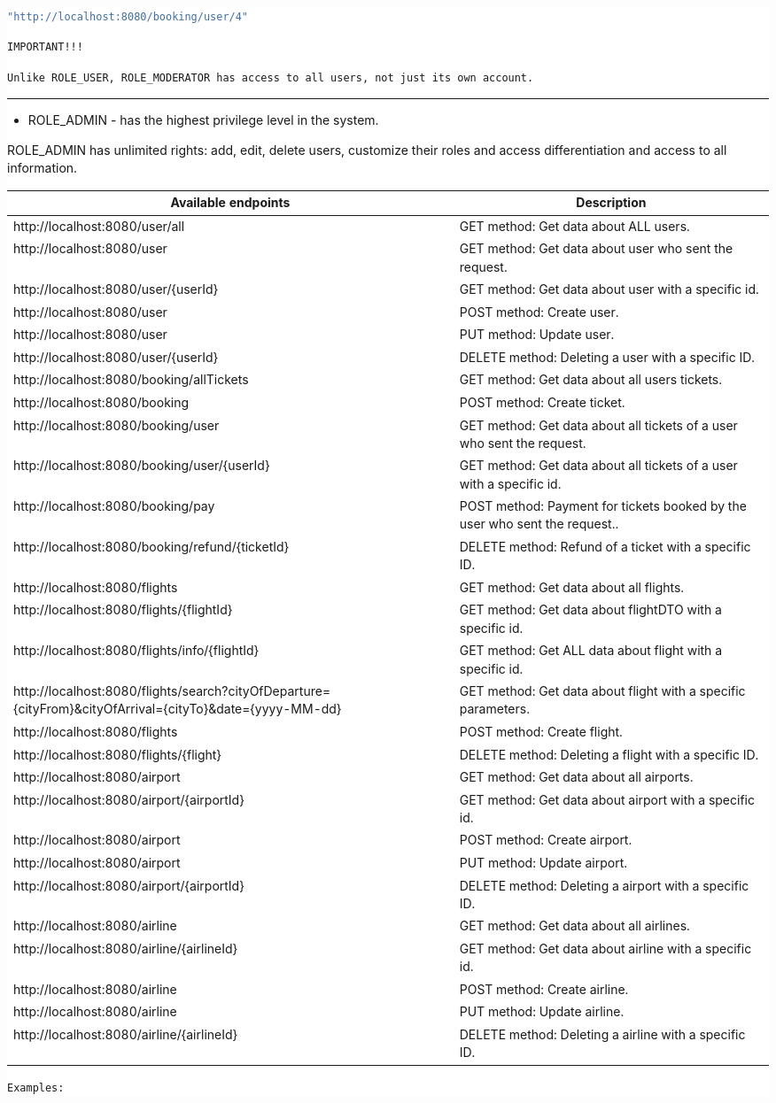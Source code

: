  ```sh
"http://localhost:8080/booking/user/4"
 ```

`IMPORTANT!!! `
  ```sh
Unlike ROLE_USER, ROLE_MODERATOR has access to all users, not just its own account.
 ```

 ___

-  ROLE_ADMIN - has the highest privilege level in the system.

ROLE_ADMIN has unlimited rights: add, edit, delete users, customize their roles and access differentiation and access to all information.

| Available endpoints                                                                                      | Description                                                                |
|----------------------------------------------------------------------------------------------------------|----------------------------------------------------------------------------|
| http://localhost:8080/user/all                                                                           | GET method: Get data about ALL users.                                      |
| http://localhost:8080/user                                                                               | GET method: Get data about user who sent the request.                      |
| http://localhost:8080/user/{userId}                                                                      | GET method: Get data about user with a specific id.                        |
| http://localhost:8080/user                                                                               | POST method: Create user.                                                  |
| http://localhost:8080/user                                                                               | PUT method: Update user.                                                   |
| http://localhost:8080/user/{userId}                                                                      | DELETE method: Deleting a user with a specific ID.                         |
| http://localhost:8080/booking/allTickets                                                                 | GET method: Get data about all users tickets.                              |
| http://localhost:8080/booking                                                                            | POST method: Create ticket.                                                |
| http://localhost:8080/booking/user                                                                       | GET method: Get data about all tickets of a user who sent the request.     |
| http://localhost:8080/booking/user/{userId}                                                              | GET method: Get data about all tickets of a user with a specific id.       |
| http://localhost:8080/booking/pay                                                                        | POST method: Payment for tickets booked by the user who sent the request.. |
| http://localhost:8080/booking/refund/{ticketId}                                                          | DELETE method: Refund of a ticket with a specific ID.                      |
| http://localhost:8080/flights                                                                            | GET method: Get data about all flights.                                    |
| http://localhost:8080/flights/{flightId}                                                                 | GET method: Get data about flightDTO with a specific id.                   |
| http://localhost:8080/flights/info/{flightId}                                                            | GET method: Get ALL data about flight with a specific id.                  |
| http://localhost:8080/flights/search?cityOfDeparture={cityFrom}&cityOfArrival={cityTo}&date={yyyy-MM-dd} | GET method: Get data about flight with a specific parameters.              |
| http://localhost:8080/flights                                                                            | POST method: Create flight.                                                |
| http://localhost:8080/flights/{flight}                                                                   | DELETE method: Deleting a flight with a specific ID.                       |
| http://localhost:8080/airport                                                                            | GET method: Get data about all airports.                                   |
| http://localhost:8080/airport/{airportId}                                                                | GET method: Get data about airport with a specific id.                     |
| http://localhost:8080/airport                                                                            | POST method: Create airport.                                               |
| http://localhost:8080/airport                                                                            | PUT method: Update airport.                                                |
| http://localhost:8080/airport/{airportId}                                                                | DELETE method: Deleting a airport with a specific ID.                      |
| http://localhost:8080/airline                                                                            | GET method: Get data about all airlines.                                   |
| http://localhost:8080/airline/{airlineId}                                                                | GET method: Get data about airline with a specific id.                     |
| http://localhost:8080/airline                                                                            | POST method: Create airline.                                               |
| http://localhost:8080/airline                                                                            | PUT method: Update airline.                                                |
| http://localhost:8080/airline/{airlineId}                                                                | DELETE method: Deleting a airline with a specific ID.                      |
`Examples:`